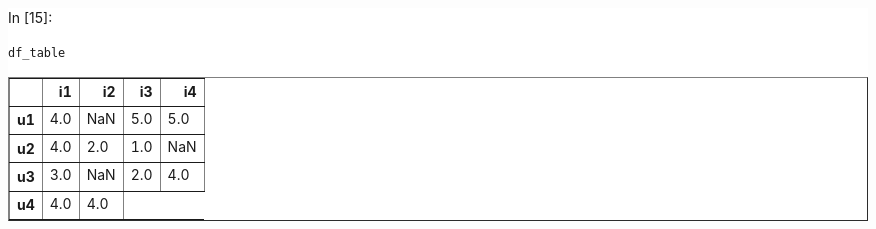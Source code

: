 </div>

<div class="prompt input_prompt">
In&nbsp;[15]:
</div>

<div class="input_area" markdown="1">

```python
df_table
```

</div>




<div markdown="0">
<div>
<style scoped>
    .dataframe tbody tr th:only-of-type {
        vertical-align: middle;
    }

    .dataframe tbody tr th {
        vertical-align: top;
    }

    .dataframe thead th {
        text-align: right;
    }
</style>
<table border="1" class="dataframe">
  <thead>
    <tr style="text-align: right;">
      <th></th>
      <th>i1</th>
      <th>i2</th>
      <th>i3</th>
      <th>i4</th>
    </tr>
  </thead>
  <tbody>
    <tr>
      <th>u1</th>
      <td>4.0</td>
      <td>NaN</td>
      <td>5.0</td>
      <td>5.0</td>
    </tr>
    <tr>
      <th>u2</th>
      <td>4.0</td>
      <td>2.0</td>
      <td>1.0</td>
      <td>NaN</td>
    </tr>
    <tr>
      <th>u3</th>
      <td>3.0</td>
      <td>NaN</td>
      <td>2.0</td>
      <td>4.0</td>
    </tr>
    <tr>
      <th>u4</th>
      <td>4.0</td>
      <td>4.0</td>